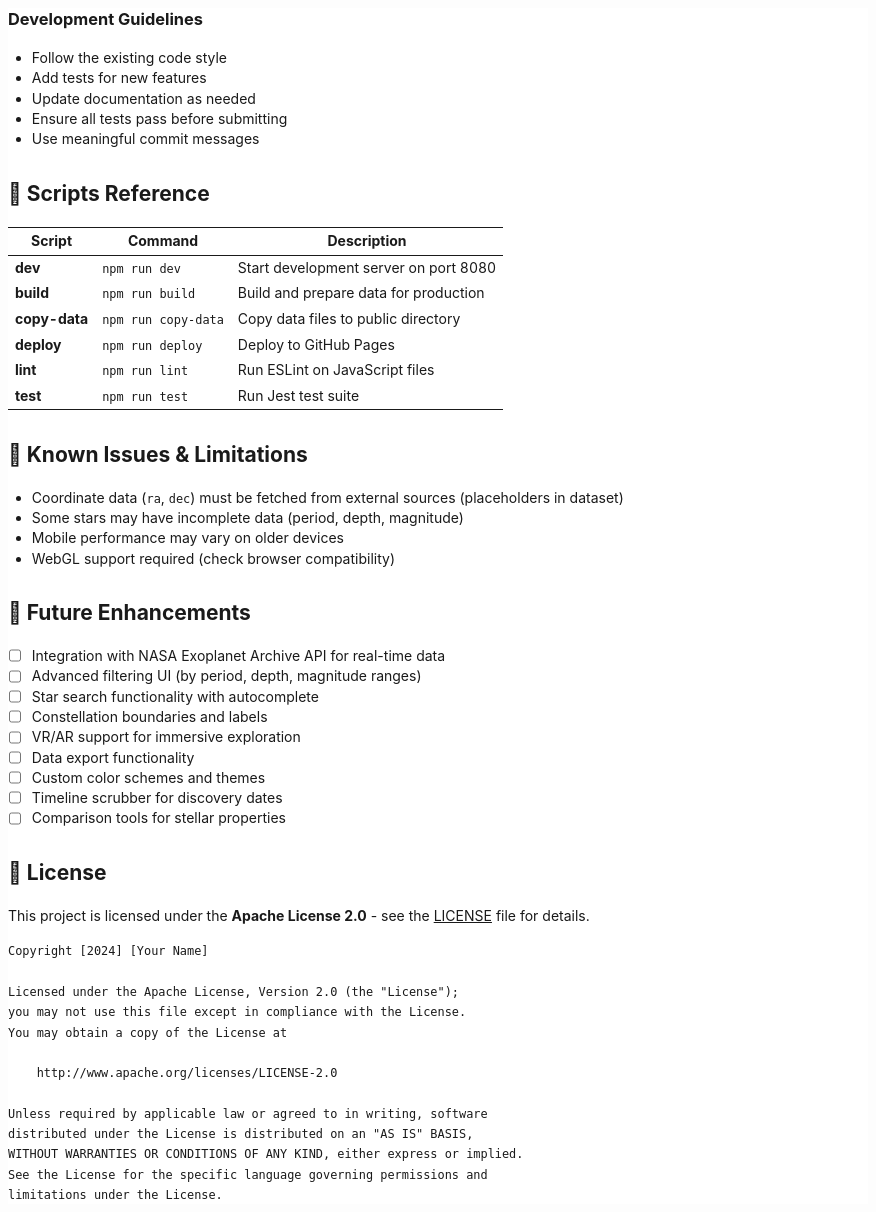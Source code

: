 ### Development Guidelines

- Follow the existing code style
- Add tests for new features
- Update documentation as needed
- Ensure all tests pass before submitting
- Use meaningful commit messages

## 📜 Scripts Reference

| Script | Command | Description |
|--------|---------|-------------|
| **dev** | `npm run dev` | Start development server on port 8080 |
| **build** | `npm run build` | Build and prepare data for production |
| **copy-data** | `npm run copy-data` | Copy data files to public directory |
| **deploy** | `npm run deploy` | Deploy to GitHub Pages |
| **lint** | `npm run lint` | Run ESLint on JavaScript files |
| **test** | `npm run test` | Run Jest test suite |

## 🐛 Known Issues & Limitations

- Coordinate data (`ra`, `dec`) must be fetched from external sources (placeholders in dataset)
- Some stars may have incomplete data (period, depth, magnitude)
- Mobile performance may vary on older devices
- WebGL support required (check browser compatibility)

## 🔮 Future Enhancements

- [ ] Integration with NASA Exoplanet Archive API for real-time data
- [ ] Advanced filtering UI (by period, depth, magnitude ranges)
- [ ] Star search functionality with autocomplete
- [ ] Constellation boundaries and labels
- [ ] VR/AR support for immersive exploration
- [ ] Data export functionality
- [ ] Custom color schemes and themes
- [ ] Timeline scrubber for discovery dates
- [ ] Comparison tools for stellar properties

## 📄 License

This project is licensed under the **Apache License 2.0** - see the [LICENSE](LICENSE) file for details.

```
Copyright [2024] [Your Name]

Licensed under the Apache License, Version 2.0 (the "License");
you may not use this file except in compliance with the License.
You may obtain a copy of the License at

    http://www.apache.org/licenses/LICENSE-2.0

Unless required by applicable law or agreed to in writing, software
distributed under the License is distributed on an "AS IS" BASIS,
WITHOUT WARRANTIES OR CONDITIONS OF ANY KIND, either express or implied.
See the License for the specific language governing permissions and
limitations under the License.
```
